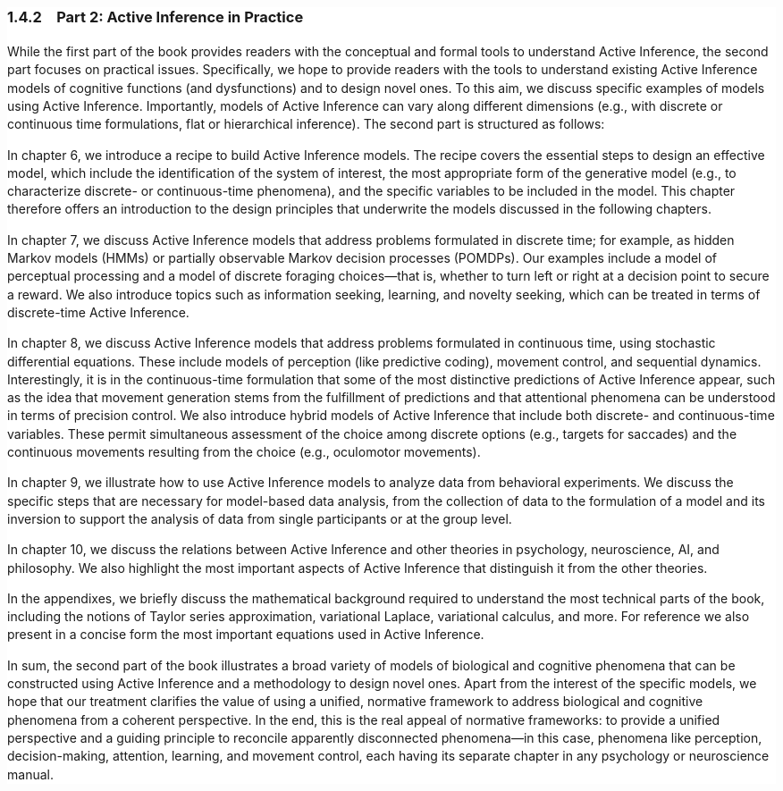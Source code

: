### 1.4.2    Part 2: Active Inference in Practice

While the first part of the book provides readers with the conceptual and formal tools to understand Active Inference, the second part focuses on practical issues. Specifically, we hope to provide readers with the tools to understand existing Active Inference models of cognitive functions (and dysfunctions) and to design novel ones. To this aim, we discuss specific examples of models using Active Inference. Importantly, models of Active Inference can vary along different dimensions (e.g., with discrete or continuous time formulations, flat or hierarchical inference). The second part is structured as follows:

In chapter 6, we introduce a recipe to build Active Inference models. The recipe covers the essential steps to design an effective model, which include the identification of the system of interest, the most appropriate form of the generative model (e.g., to characterize discrete- or continuous-time phenomena), and the specific variables to be included in the model. This chapter therefore offers an introduction to the design principles that underwrite the models discussed in the following chapters.

In chapter 7, we discuss Active Inference models that address problems formulated in discrete time; for example, as hidden Markov models (HMMs) or partially observable Markov decision processes (POMDPs). Our examples include a model of perceptual processing and a model of discrete foraging choices—that is, whether to turn left or right at a decision point to secure a reward. We also introduce topics such as information seeking, learning, and novelty seeking, which can be treated in terms of discrete-time Active Inference.

In chapter 8, we discuss Active Inference models that address problems formulated in continuous time, using stochastic differential equations. These include models of perception (like predictive coding), movement control, and sequential dynamics. Interestingly, it is in the continuous-time formulation that some of the most distinctive predictions of Active Inference appear, such as the idea that movement generation stems from the fulfillment of predictions and that attentional phenomena can be understood in terms of precision control. We also introduce hybrid models of Active Inference that include both discrete- and continuous-time variables. These permit simultaneous assessment of the choice among discrete options (e.g., targets for saccades) and the continuous movements resulting from the choice (e.g., oculomotor movements).

In chapter 9, we illustrate how to use Active Inference models to analyze data from behavioral experiments. We discuss the specific steps that are necessary for model-based data analysis, from the collection of data to the formulation of a model and its inversion to support the analysis of data from single participants or at the group level.

In chapter 10, we discuss the relations between Active Inference and other theories in psychology, neuroscience, AI, and philosophy. We also highlight the most important aspects of Active Inference that distinguish it from the other theories.

In the appendixes, we briefly discuss the mathematical background required to understand the most technical parts of the book, including the notions of Taylor series approximation, variational Laplace, variational calculus, and more. For reference we also present in a concise form the most important equations used in Active Inference.

In sum, the second part of the book illustrates a broad variety of models of biological and cognitive phenomena that can be constructed using Active Inference and a methodology to design novel ones. Apart from the interest of the specific models, we hope that our treatment clarifies the value of using a unified, normative framework to address biological and cognitive phenomena from a coherent perspective. In the end, this is the real appeal of normative frameworks: to provide a unified perspective and a guiding principle to reconcile apparently disconnected phenomena—in this case, phenomena like perception, decision-making, attention, learning, and movement control, each having its separate chapter in any psychology or neuroscience manual.
